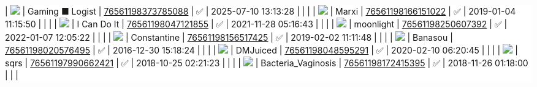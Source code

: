 | ![](https://avatars.steamstatic.com/b93f04b9194fba8980a2dc74947d47d0087ba113.jpg) | Gaming ■ Logist            | [76561198373785088](https://steamcommunity.com/profiles/76561198373785088/) | ✅           | 2025-07-10 13:13:28 |                     |          |
| ![](https://avatars.steamstatic.com/34f8c0bbb783401b05dccce4d21db7fc232669a5.jpg) | Marxi                      | [76561198166151022](https://steamcommunity.com/profiles/76561198166151022/) | ✅           | 2019-01-04 11:15:50 |                     |          |
| ![](https://avatars.steamstatic.com/22b88f13facc4e1b3d23d7a181a3092ebe5d76b9.jpg) | I Can Do It                | [76561198047121855](https://steamcommunity.com/profiles/76561198047121855/) | ✅           | 2021-11-28 05:16:43 |                     |          |
| ![](https://avatars.steamstatic.com/355dd3971b7a500131fe3fb430454c19077a65c5.jpg) | moonlight                  | [76561198250607392](https://steamcommunity.com/profiles/76561198250607392/) | ✅           | 2022-01-07 12:05:22 |                     |          |
| ![](https://avatars.steamstatic.com/958dd52591eceecc26797cd9bb874a2049c42a82.jpg) | Constantine                | [76561198156517425](https://steamcommunity.com/profiles/76561198156517425/) | ✅           | 2019-02-02 11:11:48 |                     |          |
| ![](https://avatars.steamstatic.com/de28f697afadf58deb2a03d905666e5ce8a37168.jpg) | Banasou                    | [76561198020576495](https://steamcommunity.com/profiles/76561198020576495/) | ✅           | 2016-12-30 15:18:24 |                     |          |
| ![](https://avatars.steamstatic.com/935a80fec2b9c00e7494405e2516ba0cc96f0850.jpg) | DMJuiced                   | [76561198048595291](https://steamcommunity.com/profiles/76561198048595291/) | ✅           | 2020-02-10 06:20:45 |                     |          |
| ![](https://avatars.steamstatic.com/93bc0a0ee64f6a4c596f66831fccfdcc5fe9a92e.jpg) | sqrs                       | [76561197990662421](https://steamcommunity.com/profiles/76561197990662421/) | ✅           | 2018-10-25 02:21:23 |                     |          |
| ![](https://avatars.steamstatic.com/a9fe0ec1230defdc9e859823b82653716cd8f151.jpg) | Bacteria_Vaginosis         | [76561198172415395](https://steamcommunity.com/profiles/76561198172415395/) | ✅           | 2018-11-26 01:18:00 |                     |          |
